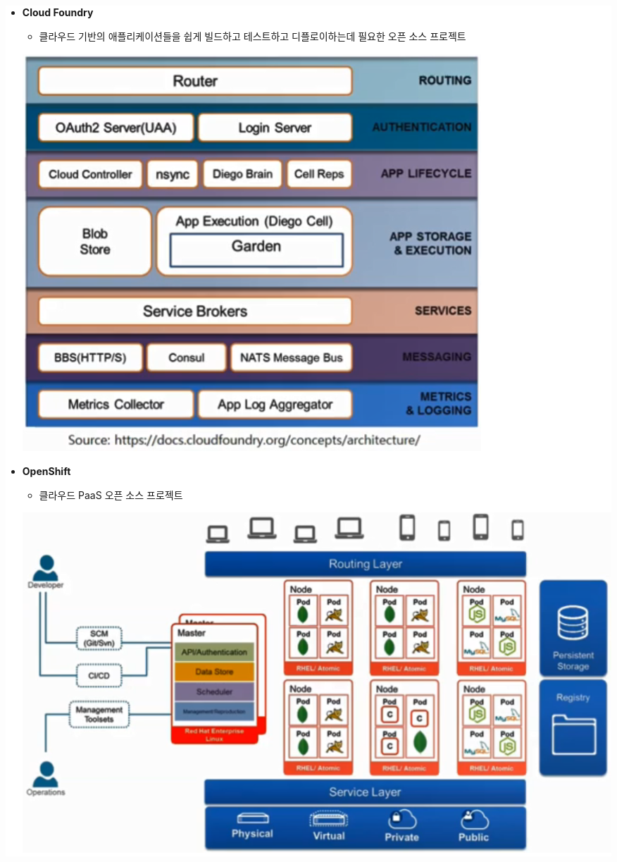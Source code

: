 - **Cloud Foundry**

  - 클라우드 기반의 애플리케이션들을 쉽게 빌드하고 테스트하고 디플로이하는데 필요한 오픈 소스 프로젝트

  ![image-20210205104244396](images/image-20210205104244396.png)

- **OpenShift**

  - 클라우드 PaaS 오픈 소스 프로젝트

  ![image-20210205104324534](images/image-20210205104324534.png)
